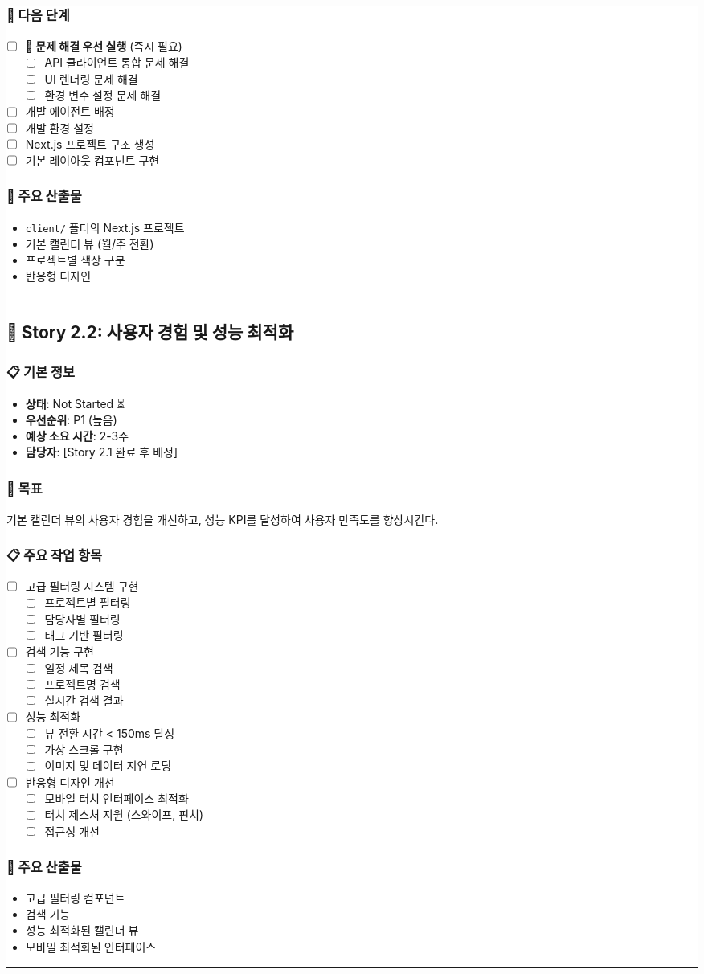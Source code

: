 ### 🔄 다음 단계
- [ ] **🚨 문제 해결 우선 실행** (즉시 필요)
  - [ ] API 클라이언트 통합 문제 해결
  - [ ] UI 렌더링 문제 해결
  - [ ] 환경 변수 설정 문제 해결
- [ ] 개발 에이전트 배정
- [ ] 개발 환경 설정
- [ ] Next.js 프로젝트 구조 생성
- [ ] 기본 레이아웃 컴포넌트 구현

### 📁 주요 산출물
- `client/` 폴더의 Next.js 프로젝트
- 기본 캘린더 뷰 (월/주 전환)
- 프로젝트별 색상 구분
- 반응형 디자인

---

## 🎯 Story 2.2: 사용자 경험 및 성능 최적화

### 📋 기본 정보
- **상태**: Not Started ⏳
- **우선순위**: P1 (높음)
- **예상 소요 시간**: 2-3주
- **담당자**: [Story 2.1 완료 후 배정]

### 🎯 목표
기본 캘린더 뷰의 사용자 경험을 개선하고, 성능 KPI를 달성하여 사용자 만족도를 향상시킨다.

### 📋 주요 작업 항목
- [ ] 고급 필터링 시스템 구현
  - [ ] 프로젝트별 필터링
  - [ ] 담당자별 필터링
  - [ ] 태그 기반 필터링
- [ ] 검색 기능 구현
  - [ ] 일정 제목 검색
  - [ ] 프로젝트명 검색
  - [ ] 실시간 검색 결과
- [ ] 성능 최적화
  - [ ] 뷰 전환 시간 < 150ms 달성
  - [ ] 가상 스크롤 구현
  - [ ] 이미지 및 데이터 지연 로딩
- [ ] 반응형 디자인 개선
  - [ ] 모바일 터치 인터페이스 최적화
  - [ ] 터치 제스처 지원 (스와이프, 핀치)
  - [ ] 접근성 개선

### 📁 주요 산출물
- 고급 필터링 컴포넌트
- 검색 기능
- 성능 최적화된 캘린더 뷰
- 모바일 최적화된 인터페이스

---